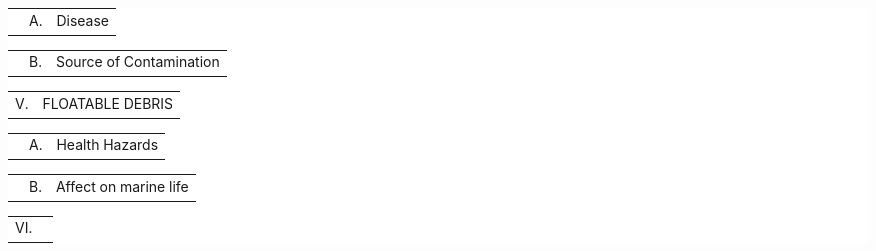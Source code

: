 <table border="0">
<tr>
<td>
</td>
<td>
A.
</td>
<td>
Disease
</td>
</tr>
</table>
<table border="0">
<tr>
<td>
</td>
<td>
B.
</td>
<td>
Source of Contamination
</td>
</tr>
</table>
<table border="0">
<tr>
<td>
V.
</td>
<td>
FLOATABLE DEBRIS
</td>
</tr>
</table>
<table border="0">
<tr>
<td>
</td>
<td>
A.
</td>
<td>
Health Hazards
</td>
</tr>
</table>
<table border="0">
<tr>
<td>
</td>
<td>
B.
</td>
<td>
Affect on marine life
</td>
</tr>
</table>
<table border="0">
<tr>
<td>
VI.
</td>
<td>